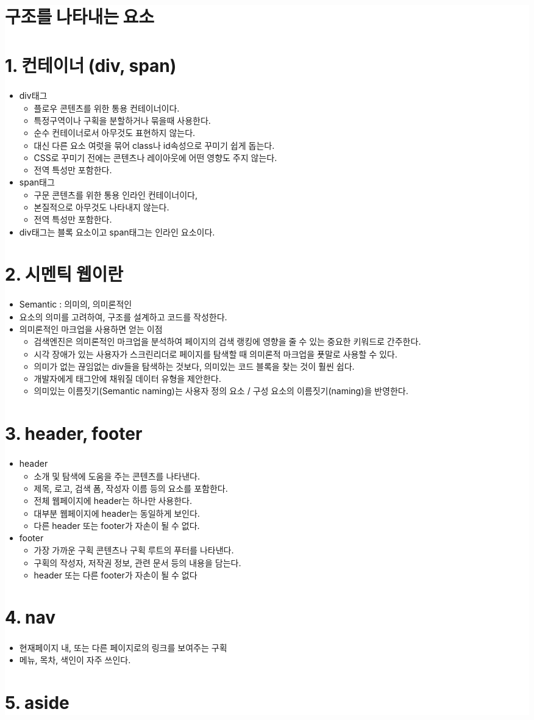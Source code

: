 # 구조를 나타내는 요소

# 1. 컨테이너 (div, span)

- div태그
  - 플로우 콘텐츠를 위한 통용 컨테이너이다.
  - 특정구역이나 구획을 분할하거나 묶을때 사용한다.
  - 순수 컨테이너로서 아무것도 표현하지 않는다.
  - 대신 다른 요소 여럿을 묶어 class나 id속성으로 꾸미기 쉽게 돕는다.
  - CSS로 꾸미기 전에는 콘텐츠나 레이아웃에 어떤 영향도 주지 않는다.
  - 전역 특성만 포함한다.
- span태그
  - 구문 콘텐츠를 위한 통용 인라인 컨테이너이다,
  - 본질적으로 아무것도 나타내지 않는다.
  - 전역 특성만 포함한다.
- div태그는 블록 요소이고 span태그는 인라인 요소이다.

# 2. 시멘틱 웹이란

- Semantic : 의미의, 의미론적인
- 요소의 의미를 고려하여, 구조를 설계하고 코드를 작성한다.
- 의미론적인 마크업을 사용하면 얻는 이점
  - 검색엔진은 의미론적인 마크업을 분석하여 페이지의 검색 랭킹에 영향을 줄 수 있는 중요한 키워드로 간주한다.
  - 시각 장애가 있는 사용자가 스크린리더로 페이지를 탐색할 때 의미론적 마크업을 푯말로 사용할 수 있다.
  - 의미가 없는 끊임없는 div들을 탐색하는 것보다, 의미있는 코드 블록을 찾는 것이 훨씬 쉽다.
  - 개발자에게 태그안에 채워질 데이터 유형을 제안한다.
  - 의미있는 이름짓기(Semantic naming)는 사용자 정의 요소 / 구성 요소의 이름짓기(naming)을 반영한다.

# 3. header, footer

- header
  - 소개 및 탐색에 도움을 주는 콘텐츠를 나타낸다.
  - 제목, 로고, 검색 폼, 작성자 이름 등의 요소를 포함한다.
  - 전체 웹페이지에 header는 하나만 사용한다.
  - 대부분 웹페이지에 header는 동일하게 보인다.
  - 다른 header 또는 footer가 자손이 될 수 없다.
- footer
  - 가장 가까운 구획 콘텐츠나 구획 루트의 푸터를 나타낸다.
  - 구획의 작성자, 저작권 정보, 관련 문서 등의 내용을 담는다.
  - header 또는 다른 footer가 자손이 될 수 없다

# 4. nav

- 현재페이지 내, 또는 다른 페이지로의 링크를 보여주는 구획
- 메뉴, 목차, 색인이 자주 쓰인다.

# 5. aside
